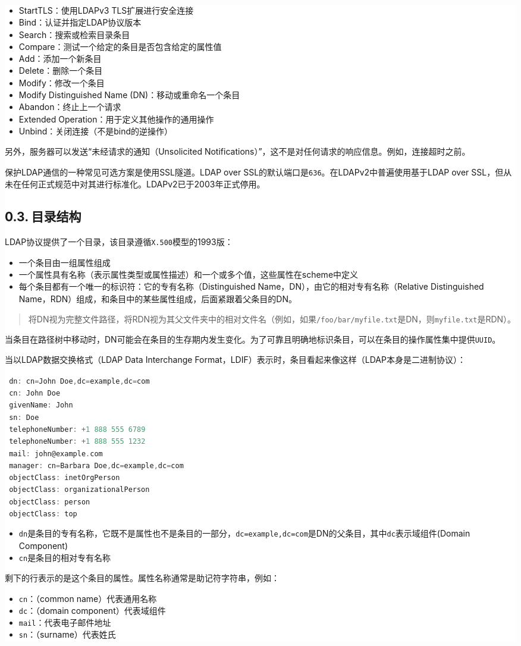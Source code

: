 - StartTLS：使用LDAPv3 TLS扩展进行安全连接
- Bind：认证并指定LDAP协议版本
- Search：搜索或检索目录条目
- Compare：测试一个给定的条目是否包含给定的属性值
- Add：添加一个新条目
- Delete：删除一个条目
- Modify：修改一个条目
- Modify Distinguished Name (DN)：移动或重命名一个条目
- Abandon：终止上一个请求
- Extended Operation：用于定义其他操作的通用操作
- Unbind：关闭连接（不是bind的逆操作）

另外，服务器可以发送“未经请求的通知（Unsolicited Notifications）”，这不是对任何请求的响应信息。例如，连接超时之前。

保护LDAP通信的一种常见可选方案是使用SSL隧道。LDAP over SSL的默认端口是`636`。在LDAPv2中普遍使用基于LDAP over SSL，但从未在任何正式规范中对其进行标准化。LDAPv2已于2003年正式停用。

## 0.3. 目录结构

LDAP协议提供了一个目录，该目录遵循`X.500`模型的1993版：

- 一个条目由一组属性组成
- 一个属性具有名称（表示属性类型或属性描述）和一个或多个值，这些属性在scheme中定义
- 每个条目都有一个唯一的标识符：它的专有名称（Distinguished Name，DN），由它的相对专有名称（Relative Distinguished Name，RDN）组成，和条目中的某些属性组成，后面紧跟着父条目的DN。

> 将DN视为完整文件路径，将RDN视为其父文件夹中的相对文件名（例如，如果`/foo/bar/myfile.txt`是DN，则`myfile.txt`是RDN）。

当条目在路径树中移动时，DN可能会在条目的生存期内发生变化。为了可靠且明确地标识条目，可以在条目的操作属性集中提供`UUID`。

当以LDAP数据交换格式（LDAP Data Interchange Format，LDIF）表示时，条目看起来像这样（LDAP本身是二进制协议）：

```go
 dn: cn=John Doe,dc=example,dc=com  
 cn: John Doe
 givenName: John
 sn: Doe
 telephoneNumber: +1 888 555 6789
 telephoneNumber: +1 888 555 1232
 mail: john@example.com
 manager: cn=Barbara Doe,dc=example,dc=com
 objectClass: inetOrgPerson
 objectClass: organizationalPerson
 objectClass: person
 objectClass: top
```

- `dn`是条目的专有名称，它既不是属性也不是条目的一部分，`dc=example,dc=com`是DN的父条目，其中`dc`表示域组件(Domain Component)
- `cn`是条目的相对专有名称

剩下的行表示的是这个条目的属性。属性名称通常是助记符字符串，例如：

- `cn`：（common name）代表通用名称
- `dc`：（domain component）代表域组件
- `mail`：代表电子邮件地址
- `sn`：（surname）代表姓氏
